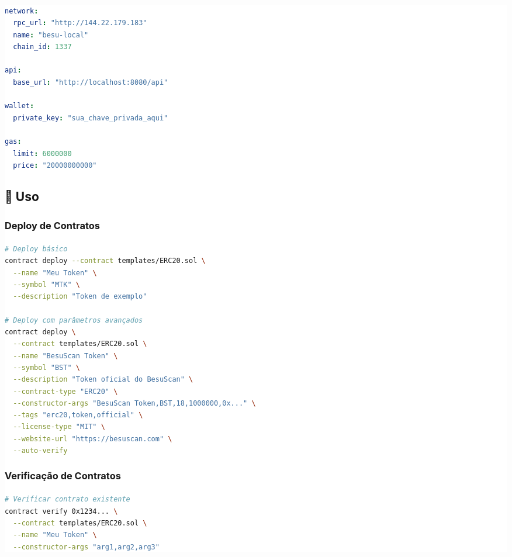```yaml
network:
  rpc_url: "http://144.22.179.183"
  name: "besu-local"
  chain_id: 1337

api:
  base_url: "http://localhost:8080/api"

wallet:
  private_key: "sua_chave_privada_aqui"

gas:
  limit: 6000000
  price: "20000000000"
```

## 🚀 Uso

### Deploy de Contratos

```bash
# Deploy básico
contract deploy --contract templates/ERC20.sol \
  --name "Meu Token" \
  --symbol "MTK" \
  --description "Token de exemplo"

# Deploy com parâmetros avançados
contract deploy \
  --contract templates/ERC20.sol \
  --name "BesuScan Token" \
  --symbol "BST" \
  --description "Token oficial do BesuScan" \
  --contract-type "ERC20" \
  --constructor-args "BesuScan Token,BST,18,1000000,0x..." \
  --tags "erc20,token,official" \
  --license-type "MIT" \
  --website-url "https://besuscan.com" \
  --auto-verify
```

### Verificação de Contratos

```bash
# Verificar contrato existente
contract verify 0x1234... \
  --contract templates/ERC20.sol \
  --name "Meu Token" \
  --constructor-args "arg1,arg2,arg3"
```
